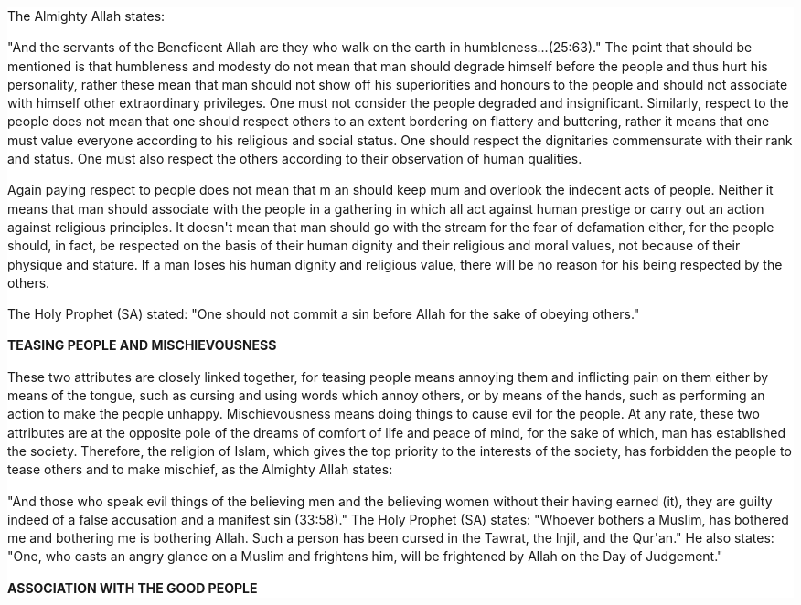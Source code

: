 The Almighty Allah states:

"And the servants of the Beneficent Allah are they who walk on the
earth in humbleness...(25:63)." The point that should be mentioned is
that humbleness and modesty do not mean that man should degrade himself
before the people and thus hurt his personality, rather these mean that
man should not show off his superiorities and honours to the people and
should not associate with himself other extraordinary privileges. One
must not consider the people degraded and insignificant. Similarly,
respect to the people does not mean that one should respect others to an
extent bordering on flattery and buttering, rather it means that one
must value everyone according to his religious and social status. One
should respect the dignitaries commensurate with their rank and status.
One must also respect the others according to their observation of human
qualities.

Again paying respect to people does not mean that m an should keep mum
and overlook the indecent acts of people. Neither it means that man
should associate with the people in a gathering in which all act against
human prestige or carry out an action against religious principles. It
doesn't mean that man should go with the stream for the fear of
defamation either, for the people should, in fact, be respected on the
basis of their human dignity and their religious and moral values, not
because of their physique and stature. If a man loses his human dignity
and religious value, there will be no reason for his being respected by
the others.

The Holy Prophet (SA) stated: "One should not commit a sin before Allah
for the sake of obeying others."

**TEASING PEOPLE AND MISCHIEVOUSNESS**

These two attributes are closely linked together, for teasing people
means annoying them and inflicting pain on them either by means of the
tongue, such as cursing and using words which annoy others, or by means
of the hands, such as performing an action to make the people unhappy.
Mischievousness means doing things to cause evil for the people. At any
rate, these two attributes are at the opposite pole of the dreams of
comfort of life and peace of mind, for the sake of which, man has
established the society. Therefore, the religion of Islam, which gives
the top priority to the interests of the society, has forbidden the
people to tease others and to make mischief, as the Almighty Allah
states:

"And those who speak evil things of the believing men and the believing
women without their having earned (it), they are guilty indeed of a
false accusation and a manifest sin (33:58)." The Holy Prophet (SA)
states: "Whoever bothers a Muslim, has bothered me and bothering me is
bothering Allah. Such a person has been cursed in the Tawrat, the Injil,
and the Qur'an." He also states: "One, who casts an angry glance on a
Muslim and frightens him, will be frightened by Allah on the Day of
Judgement."

**ASSOCIATION WITH THE GOOD PEOPLE**
